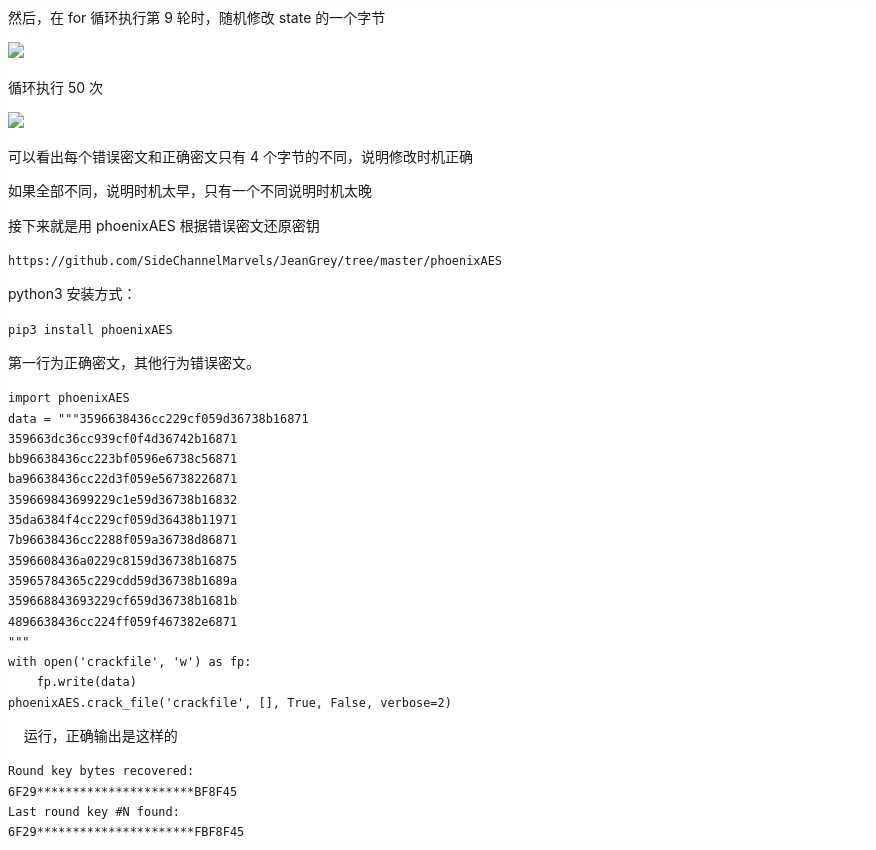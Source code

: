 然后，在 for 循环执行第 9 轮时，随机修改 state 的一个字节

![](https://mmbiz.qpic.cn/sz_mmbiz_png/icBZkwGO7uH5MvYvqc3Fe9DtpDY7BnYR6uic8s9Rgz1PiaZT0FfjFo2LcAibcM5coQAmbqQPdibibOC8y9G6ZEEZ62ow/640?wx_fmt=png)

循环执行 50 次

![](https://mmbiz.qpic.cn/sz_mmbiz_png/icBZkwGO7uH5MvYvqc3Fe9DtpDY7BnYR6lzAiaJv7RicaWK5PRosBFk03JEVrj57pmo0RfSepial03FRs3gFDgLHHA/640?wx_fmt=png)

可以看出每个错误密文和正确密文只有 4 个字节的不同，说明修改时机正确

如果全部不同，说明时机太早，只有一个不同说明时机太晚

接下来就是用 phoenixAES 根据错误密文还原密钥

```
https://github.com/SideChannelMarvels/JeanGrey/tree/master/phoenixAES

```

python3 安装方式：

```
pip3 install phoenixAES

```

第一行为正确密文，其他行为错误密文。

```
import phoenixAES
data = """3596638436cc229cf059d36738b16871
359663dc36cc939cf0f4d36742b16871
bb96638436cc223bf0596e6738c56871
ba96638436cc22d3f059e56738226871
359669843699229c1e59d36738b16832
35da6384f4cc229cf059d36438b11971
7b96638436cc2288f059a36738d86871
3596608436a0229c8159d36738b16875
35965784365c229cdd59d36738b1689a
359668843693229cf659d36738b1681b
4896638436cc224ff059f467382e6871
"""
with open('crackfile', 'w') as fp:
    fp.write(data)
phoenixAES.crack_file('crackfile', [], True, False, verbose=2)

```

    运行，正确输出是这样的

```
Round key bytes recovered:
6F29**********************BF8F45
Last round key #N found:
6F29**********************FBF8F45

```
